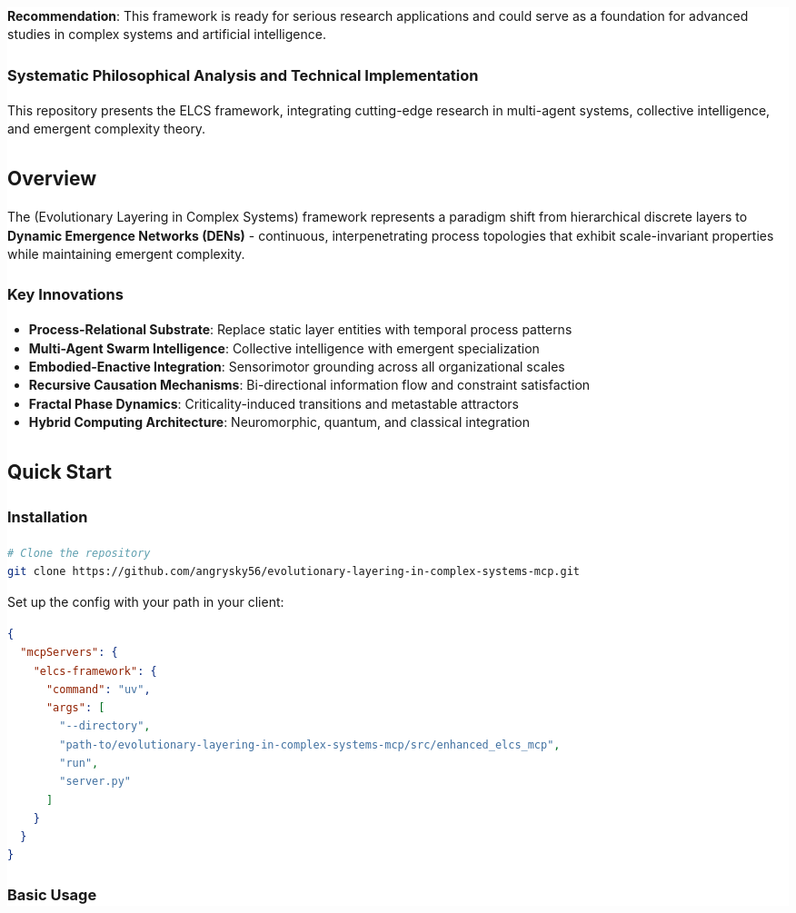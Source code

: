 **Recommendation**: This framework is ready for serious research applications and could serve as a foundation for advanced studies in complex systems and artificial intelligence.

### Systematic Philosophical Analysis and Technical Implementation

This repository presents the ELCS framework, integrating cutting-edge research in multi-agent systems, collective intelligence, and emergent complexity theory.

## Overview

The (Evolutionary Layering in Complex Systems) framework represents a paradigm shift from hierarchical discrete layers to **Dynamic Emergence Networks (DENs)** - continuous, interpenetrating process topologies that exhibit scale-invariant properties while maintaining emergent complexity.

### Key Innovations

- **Process-Relational Substrate**: Replace static layer entities with temporal process patterns
- **Multi-Agent Swarm Intelligence**: Collective intelligence with emergent specialization
- **Embodied-Enactive Integration**: Sensorimotor grounding across all organizational scales
- **Recursive Causation Mechanisms**: Bi-directional information flow and constraint satisfaction
- **Fractal Phase Dynamics**: Criticality-induced transitions and metastable attractors
- **Hybrid Computing Architecture**: Neuromorphic, quantum, and classical integration

## Quick Start

### Installation

```bash
# Clone the repository
git clone https://github.com/angrysky56/evolutionary-layering-in-complex-systems-mcp.git
```
Set up the config with your path in your client:

```json
{
  "mcpServers": {
    "elcs-framework": {
      "command": "uv",
      "args": [
        "--directory",
        "path-to/evolutionary-layering-in-complex-systems-mcp/src/enhanced_elcs_mcp",
        "run",
        "server.py"
      ]
    }
  }
}

```
### Basic Usage
